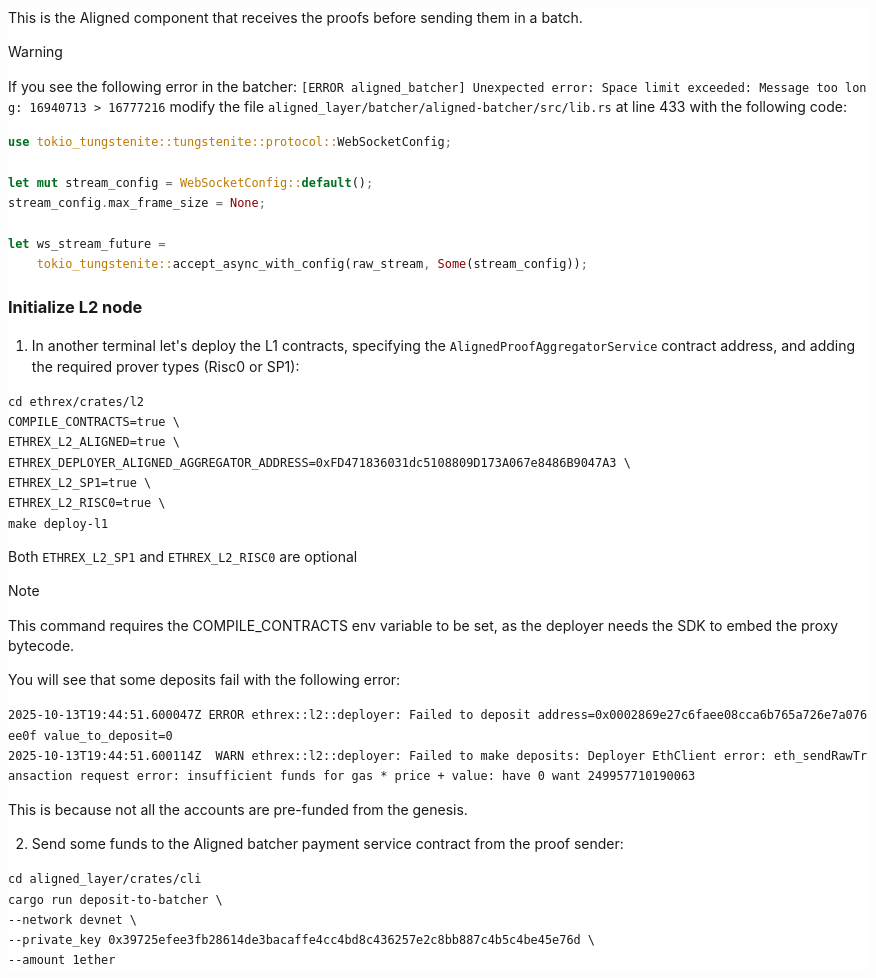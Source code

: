 This is the Aligned component that receives the proofs before sending them in a batch.

> [!Warning]
> If you see the following error in the batcher: `[ERROR aligned_batcher] Unexpected error: Space limit exceeded: Message too long: 16940713 > 16777216` modify the file `aligned_layer/batcher/aligned-batcher/src/lib.rs` at line 433 with the following code:

```Rust
use tokio_tungstenite::tungstenite::protocol::WebSocketConfig;

let mut stream_config = WebSocketConfig::default();
stream_config.max_frame_size = None;

let ws_stream_future =
    tokio_tungstenite::accept_async_with_config(raw_stream, Some(stream_config));
```

### Initialize L2 node
1. In another terminal let's deploy the L1 contracts, specifying the `AlignedProofAggregatorService` contract address, and adding the required prover types (Risc0 or SP1):
```
cd ethrex/crates/l2
COMPILE_CONTRACTS=true \
ETHREX_L2_ALIGNED=true \
ETHREX_DEPLOYER_ALIGNED_AGGREGATOR_ADDRESS=0xFD471836031dc5108809D173A067e8486B9047A3 \
ETHREX_L2_SP1=true \ 
ETHREX_L2_RISC0=true \
make deploy-l1
```

Both `ETHREX_L2_SP1` and `ETHREX_L2_RISC0` are optional

> [!NOTE]
> This command requires the COMPILE_CONTRACTS env variable to be set, as the deployer needs the SDK to embed the proxy bytecode.

You will see that some deposits fail with the following error:

```
2025-10-13T19:44:51.600047Z ERROR ethrex::l2::deployer: Failed to deposit address=0x0002869e27c6faee08cca6b765a726e7a076ee0f value_to_deposit=0
2025-10-13T19:44:51.600114Z  WARN ethrex::l2::deployer: Failed to make deposits: Deployer EthClient error: eth_sendRawTransaction request error: insufficient funds for gas * price + value: have 0 want 249957710190063
```

This is because not all the accounts are pre-funded from the genesis.

2. Send some funds to the Aligned batcher payment service contract from the proof sender:

```
cd aligned_layer/crates/cli
cargo run deposit-to-batcher \
--network devnet \
--private_key 0x39725efee3fb28614de3bacaffe4cc4bd8c436257e2c8bb887c4b5c4be45e76d \
--amount 1ether
```
